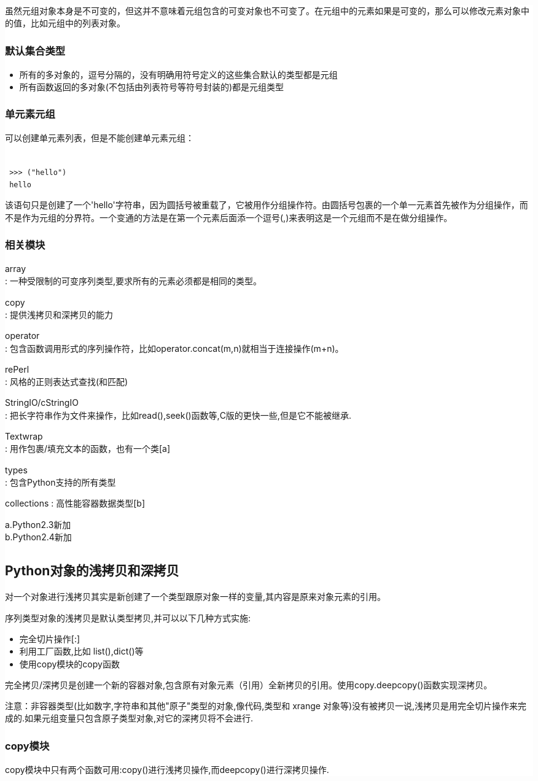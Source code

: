 虽然元组对象本身是不可变的，但这并不意味着元组包含的可变对象也不可变了。在元组中的元素如果是可变的，那么可以修改元素对象中的值，比如元组中的列表对象。

### 默认集合类型

* 所有的多对象的，逗号分隔的，没有明确用符号定义的这些集合默认的类型都是元组
* 所有函数返回的多对象(不包括由列表符号等符号封装的)都是元组类型

### 单元素元组

可以创建单元素列表，但是不能创建单元素元组：

~~~

 >>> ("hello")
 hello

~~~

该语句只是创建了一个'hello'字符串，因为圆括号被重载了，它被用作分组操作符。由圆括号包裹的一个单一元素首先被作为分组操作，而不是作为元组的分界符。一个变通的方法是在第一个元素后面添一个逗号(,)来表明这是一个元组而不是在做分组操作。

### 相关模块

array	
:   一种受限制的可变序列类型,要求所有的元素必须都是相同的类型。

copy	
:   提供浅拷贝和深拷贝的能力

operator	
:   包含函数调用形式的序列操作符，比如operator.concat(m,n)就相当于连接操作(m+n)。

rePerl	
:   风格的正则表达式查找(和匹配)

StringIO/cStringIO	
:   把长字符串作为文件来操作，比如read(),seek()函数等,C版的更快一些,但是它不能被继承.

Textwrap	
:   用作包裹/填充文本的函数，也有一个类[a]

types	
:   包含Python支持的所有类型

collections	
:   高性能容器数据类型\[b\]

a.Python2.3新加	    
b.Python2.4新加


## Python对象的浅拷贝和深拷贝 

对一个对象进行浅拷贝其实是新创建了一个类型跟原对象一样的变量,其内容是原来对象元素的引用。

序列类型对象的浅拷贝是默认类型拷贝,并可以以下几种方式实施:

* 完全切片操作[:]
* 利用工厂函数,比如 list(),dict()等
* 使用copy模块的copy函数

完全拷贝/深拷贝是创建一个新的容器对象,包含原有对象元素（引用）全新拷贝的引用。使用copy.deepcopy()函数实现深拷贝。

注意：非容器类型(比如数字,字符串和其他"原子"类型的对象,像代码,类型和 xrange 对象等)没有被拷贝一说,浅拷贝是用完全切片操作来完成的.如果元组变量只包含原子类型对象,对它的深拷贝将不会进行.

### copy模块

copy模块中只有两个函数可用:copy()进行浅拷贝操作,而deepcopy()进行深拷贝操作.

